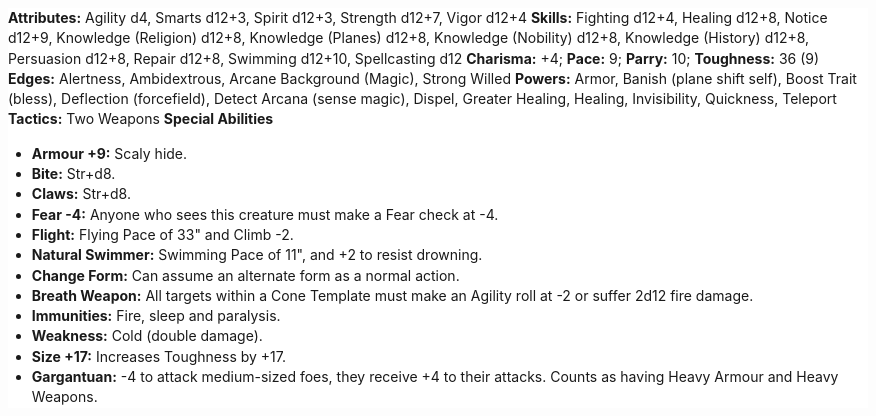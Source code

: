 
**Attributes:** Agility d4, Smarts d12+3, Spirit d12+3, Strength d12+7,
Vigor d12+4
**Skills:** Fighting d12+4, Healing d12+8, Notice d12+9, Knowledge
(Religion) d12+8, Knowledge (Planes) d12+8, Knowledge (Nobility) d12+8,
Knowledge (History) d12+8, Persuasion d12+8, Repair d12+8, Swimming
d12+10, Spellcasting d12
**Charisma:** +4; **Pace:** 9; **Parry:** 10; **Toughness:** 36 (9)
**Edges:** Alertness, Ambidextrous, Arcane Background (Magic), Strong
Willed
**Powers:** Armor, Banish (plane shift self), Boost Trait (bless),
Deflection (forcefield), Detect Arcana (sense magic), Dispel, Greater
Healing, Healing, Invisibility, Quickness, Teleport
**Tactics:** Two Weapons
**Special Abilities**
- **Armour +9:** Scaly hide.
- **Bite:** Str+d8.
- **Claws:** Str+d8.
- **Fear -4:** Anyone who sees this creature must make a Fear check at
-4.
- **Flight:** Flying Pace of 33" and Climb -2.
- **Natural Swimmer:** Swimming Pace of 11", and +2 to resist
drowning.
- **Change Form:** Can assume an alternate form as a normal action.
- **Breath Weapon:** All targets within a Cone Template must make an
Agility roll at -2 or suffer 2d12 fire damage.
- **Immunities:** Fire, sleep and paralysis.
- **Weakness:** Cold (double damage).
- **Size +17:** Increases Toughness by +17.
- **Gargantuan:** -4 to attack medium-sized foes, they receive +4 to
their attacks. Counts as having Heavy Armour and Heavy Weapons.

